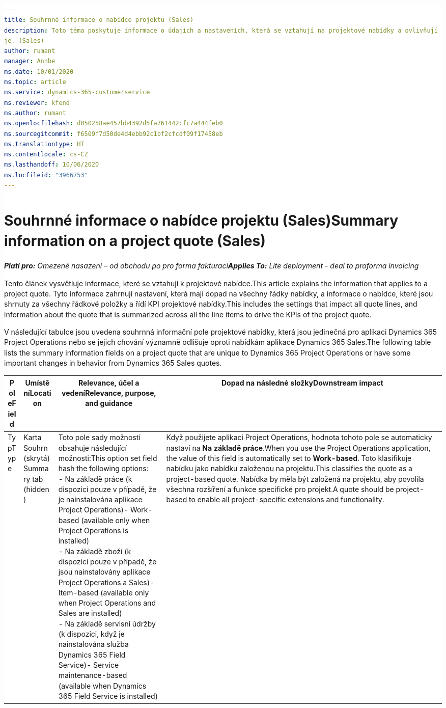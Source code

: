 ```yaml
---
title: Souhrnné informace o nabídce projektu (Sales)
description: Toto téma poskytuje informace o údajích a nastaveních, která se vztahují na projektové nabídky a ovlivňují je. (Sales)
author: rumant
manager: Annbe
ms.date: 10/01/2020
ms.topic: article
ms.service: dynamics-365-customerservice
ms.reviewer: kfend
ms.author: rumant
ms.openlocfilehash: d050258ae457bb4392d5fa761442cfc7a444feb0
ms.sourcegitcommit: f6509f7d50de4d4ebb92c1bf2cfcdf09f17458eb
ms.translationtype: HT
ms.contentlocale: cs-CZ
ms.lasthandoff: 10/06/2020
ms.locfileid: "3966753"
---
```

# <a name="summary-information-on-a-project-quote-sales"></a><span data-ttu-id="28e6d-104">Souhrnné informace o nabídce projektu (Sales)</span><span class="sxs-lookup"><span data-stu-id="28e6d-104">Summary information on a project quote (Sales)</span></span>

<span data-ttu-id="28e6d-105">_**Platí pro:** Omezené nasazení – od obchodu po pro forma fakturaci_</span><span class="sxs-lookup"><span data-stu-id="28e6d-105">_**Applies To:** Lite deployment - deal to proforma invoicing_</span></span>

<span data-ttu-id="28e6d-106">Tento článek vysvětluje informace, které se vztahují k projektové nabídce.</span><span class="sxs-lookup"><span data-stu-id="28e6d-106">This article explains the information that applies to a project quote.</span></span> <span data-ttu-id="28e6d-107">Tyto informace zahrnují nastavení, která mají dopad na všechny řádky nabídky, a informace o nabídce, které jsou shrnuty za všechny řádkové položky a řídí KPI projektové nabídky.</span><span class="sxs-lookup"><span data-stu-id="28e6d-107">This includes the settings that impact all quote lines, and information about the quote that is summarized across all the line items to drive the KPIs of the project quote.</span></span>

<span data-ttu-id="28e6d-108">V následující tabulce jsou uvedena souhrnná informační pole projektové nabídky, která jsou jedinečná pro aplikaci Dynamics 365 Project Operations nebo se jejich chování významně odlišuje oproti nabídkám aplikace Dynamics 365 Sales.</span><span class="sxs-lookup"><span data-stu-id="28e6d-108">The following table lists the summary information fields on a project quote that are unique to Dynamics 365 Project Operations or have some important changes in behavior from Dynamics 365 Sales quotes.</span></span>

| <span data-ttu-id="28e6d-109">**Pole**</span><span class="sxs-lookup"><span data-stu-id="28e6d-109">**Field**</span></span> | <span data-ttu-id="28e6d-110">**Umístění**</span><span class="sxs-lookup"><span data-stu-id="28e6d-110">**Location**</span></span> | <span data-ttu-id="28e6d-111">**Relevance, účel a vedení**</span><span class="sxs-lookup"><span data-stu-id="28e6d-111">**Relevance, purpose, and guidance**</span></span> | <span data-ttu-id="28e6d-112">**Dopad na následné složky**</span><span class="sxs-lookup"><span data-stu-id="28e6d-112">**Downstream impact**</span></span> |
| --- | --- | --- | --- |
| <span data-ttu-id="28e6d-113">Typ</span><span class="sxs-lookup"><span data-stu-id="28e6d-113">Type</span></span> | <span data-ttu-id="28e6d-114">Karta Souhrn (skrytá)</span><span class="sxs-lookup"><span data-stu-id="28e6d-114">Summary tab (hidden)</span></span> | <span data-ttu-id="28e6d-115">Toto pole sady možností obsahuje následující možnosti:</span><span class="sxs-lookup"><span data-stu-id="28e6d-115">This option set field hash the following options:</span></span></br><span data-ttu-id="28e6d-116">- Na základě práce (k dispozici pouze v případě, že je nainstalována aplikace Project Operations)</span><span class="sxs-lookup"><span data-stu-id="28e6d-116">- Work-based (available only when Project Operations is installed)</span></span></br><span data-ttu-id="28e6d-117">- Na základě zboží (k dispozici pouze v případě, že jsou nainstalovány aplikace Project Operations a Sales)</span><span class="sxs-lookup"><span data-stu-id="28e6d-117">- Item-based (available only when Project Operations and Sales are installed)</span></span></br><span data-ttu-id="28e6d-118">- Na základě servisní údržby (k dispozici, když je nainstalována služba Dynamics 365 Field Service)</span><span class="sxs-lookup"><span data-stu-id="28e6d-118">- Service maintenance-based (available when Dynamics 365 Field Service is installed)</span></span> | <span data-ttu-id="28e6d-119">Když použijete aplikaci Project Operations, hodnota tohoto pole se automaticky nastaví na **Na základě práce**.</span><span class="sxs-lookup"><span data-stu-id="28e6d-119">When you use the Project Operations application, the value of this field is automatically set to **Work-based**.</span></span> <span data-ttu-id="28e6d-120">Toto klasifikuje nabídku jako nabídku založenou na projektu.</span><span class="sxs-lookup"><span data-stu-id="28e6d-120">This classifies the quote as a project-based quote.</span></span> <span data-ttu-id="28e6d-121">Nabídka by měla být založená na projektu, aby povolila všechna rozšíření a funkce specifické pro projekt.</span><span class="sxs-lookup"><span data-stu-id="28e6d-121">A quote should be project-based to enable all project-specific extensions and functionality.</span></span> |